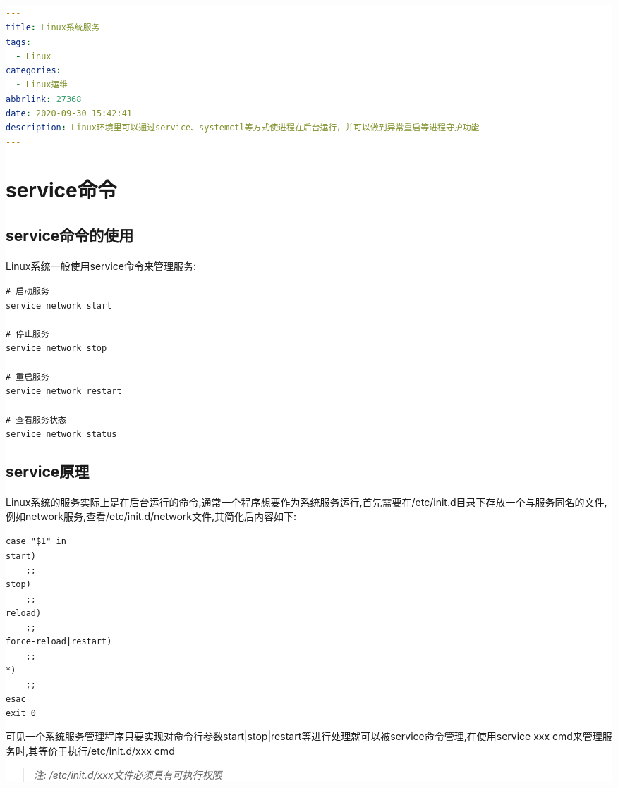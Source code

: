 ```yaml
---
title: Linux系统服务
tags:
  - Linux
categories:
  - Linux运维
abbrlink: 27368
date: 2020-09-30 15:42:41
description: Linux环境里可以通过service、systemctl等方式使进程在后台运行，并可以做到异常重启等进程守护功能
---
```


# service命令
## service命令的使用
Linux系统一般使用service命令来管理服务:
```shell
# 启动服务
service network start

# 停止服务
service network stop

# 重启服务
service network restart

# 查看服务状态
service network status
```
## service原理
Linux系统的服务实际上是在后台运行的命令,通常一个程序想要作为系统服务运行,首先需要在/etc/init.d目录下存放一个与服务同名的文件,例如network服务,查看/etc/init.d/network文件,其简化后内容如下:
```shell
case "$1" in
start)
    ;;
stop)
    ;;
reload)
    ;;
force-reload|restart)
    ;;
*)
    ;;
esac
exit 0
```
可见一个系统服务管理程序只要实现对命令行参数start|stop|restart等进行处理就可以被service命令管理,在使用service xxx cmd来管理服务时,其等价于执行/etc/init.d/xxx cmd
> *注: /etc/init.d/xxx文件必须具有可执行权限*
